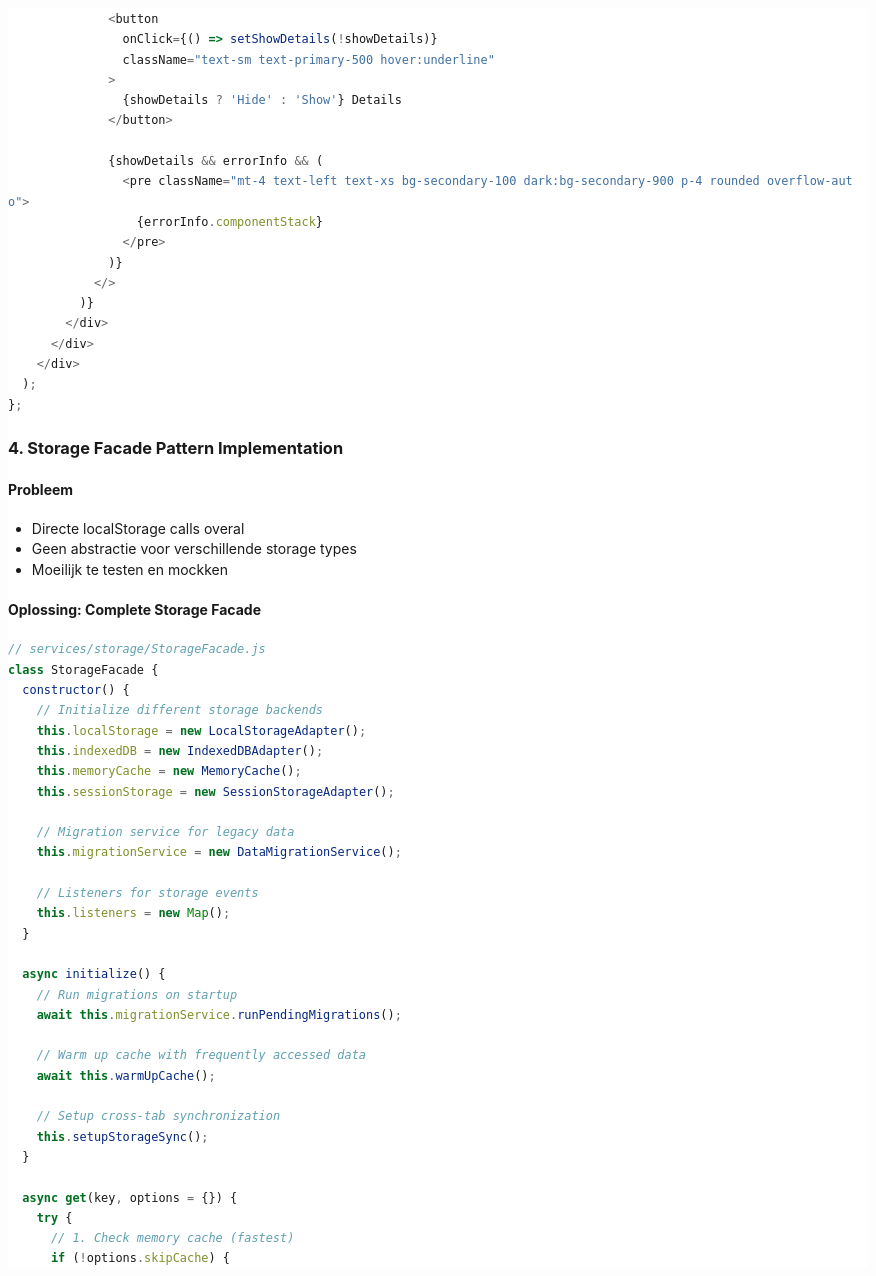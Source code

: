 ```javascript
              <button
                onClick={() => setShowDetails(!showDetails)}
                className="text-sm text-primary-500 hover:underline"
              >
                {showDetails ? 'Hide' : 'Show'} Details
              </button>
              
              {showDetails && errorInfo && (
                <pre className="mt-4 text-left text-xs bg-secondary-100 dark:bg-secondary-900 p-4 rounded overflow-auto">
                  {errorInfo.componentStack}
                </pre>
              )}
            </>
          )}
        </div>
      </div>
    </div>
  );
};
```

### 4. Storage Facade Pattern Implementation

#### Probleem
- Directe localStorage calls overal
- Geen abstractie voor verschillende storage types
- Moeilijk te testen en mockken

#### Oplossing: Complete Storage Facade

```javascript
// services/storage/StorageFacade.js
class StorageFacade {
  constructor() {
    // Initialize different storage backends
    this.localStorage = new LocalStorageAdapter();
    this.indexedDB = new IndexedDBAdapter();
    this.memoryCache = new MemoryCache();
    this.sessionStorage = new SessionStorageAdapter();
    
    // Migration service for legacy data
    this.migrationService = new DataMigrationService();
    
    // Listeners for storage events
    this.listeners = new Map();
  }

  async initialize() {
    // Run migrations on startup
    await this.migrationService.runPendingMigrations();
    
    // Warm up cache with frequently accessed data
    await this.warmUpCache();
    
    // Setup cross-tab synchronization
    this.setupStorageSync();
  }

  async get(key, options = {}) {
    try {
      // 1. Check memory cache (fastest)
      if (!options.skipCache) {
```